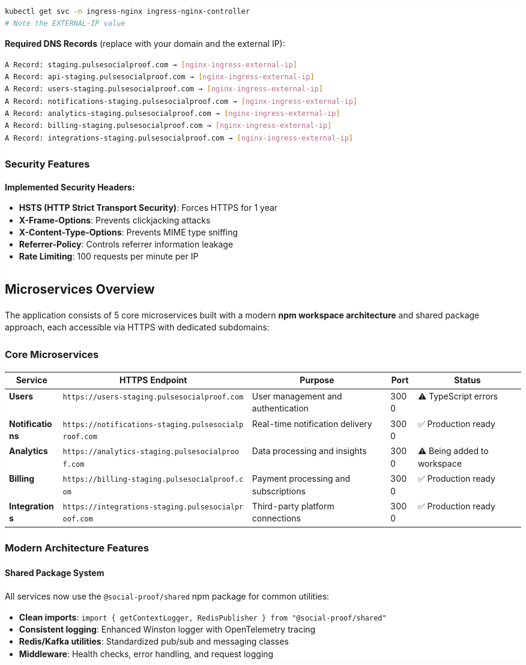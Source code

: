 ```bash
kubectl get svc -n ingress-nginx ingress-nginx-controller
# Note the EXTERNAL-IP value
```

__Required DNS Records__ (replace with your domain and the external IP):

```sh
A Record: staging.pulsesocialproof.com → [nginx-ingress-external-ip]
A Record: api-staging.pulsesocialproof.com → [nginx-ingress-external-ip]
A Record: users-staging.pulsesocialproof.com → [nginx-ingress-external-ip]
A Record: notifications-staging.pulsesocialproof.com → [nginx-ingress-external-ip]
A Record: analytics-staging.pulsesocialproof.com → [nginx-ingress-external-ip]
A Record: billing-staging.pulsesocialproof.com → [nginx-ingress-external-ip]
A Record: integrations-staging.pulsesocialproof.com → [nginx-ingress-external-ip]
```

### Security Features

__Implemented Security Headers:__

* __HSTS (HTTP Strict Transport Security)__: Forces HTTPS for 1 year
* __X-Frame-Options__: Prevents clickjacking attacks
* __X-Content-Type-Options__: Prevents MIME type sniffing
* __Referrer-Policy__: Controls referrer information leakage
* __Rate Limiting__: 100 requests per minute per IP

## Microservices Overview

The application consists of 5 core microservices built with a modern __npm workspace architecture__ and shared package approach, each accessible via HTTPS with dedicated subdomains:

### Core Microservices

| Service           | HTTPS Endpoint                                       | Purpose                              | Port | Status |
| ----------------- | ---------------------------------------------------- | ------------------------------------ | ---- | ------ |
| __Users__         | `https://users-staging.pulsesocialproof.com`         | User management and authentication   | 3000 | ⚠️ TypeScript errors |
| __Notifications__ | `https://notifications-staging.pulsesocialproof.com` | Real-time notification delivery      | 3000 | ✅ Production ready |
| __Analytics__     | `https://analytics-staging.pulsesocialproof.com`     | Data processing and insights         | 3000 | ⚠️ Being added to workspace |
| __Billing__       | `https://billing-staging.pulsesocialproof.com`       | Payment processing and subscriptions | 3000 | ✅ Production ready |
| __Integrations__  | `https://integrations-staging.pulsesocialproof.com`  | Third-party platform connections     | 3000 | ✅ Production ready |

### Modern Architecture Features

#### __Shared Package System__

All services now use the `@social-proof/shared` npm package for common utilities:

* __Clean imports__: `import { getContextLogger, RedisPublisher } from "@social-proof/shared"`
* __Consistent logging__: Enhanced Winston logger with OpenTelemetry tracing
* __Redis/Kafka utilities__: Standardized pub/sub and messaging classes
* __Middleware__: Health checks, error handling, and request logging
